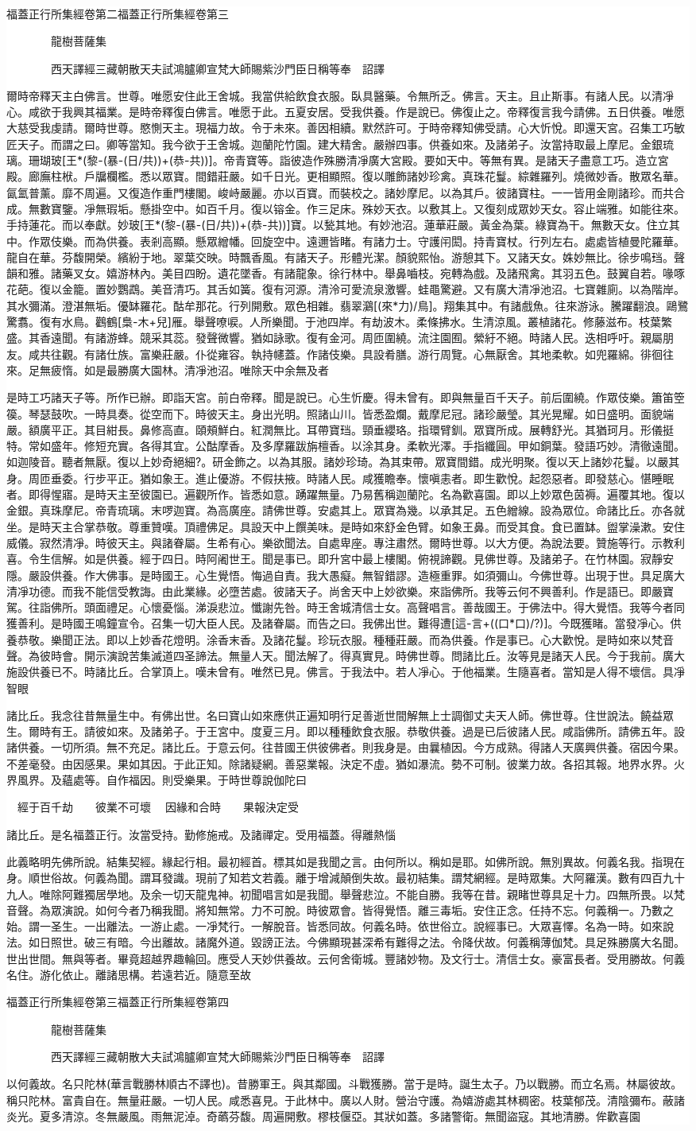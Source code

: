 福蓋正行所集經卷第二福蓋正行所集經卷第三

　　　　龍樹菩薩集


　　　　西天譯經三藏朝散天夫試鴻臚卿宣梵大師賜紫沙門臣日稱等奉　詔譯


爾時帝釋天主白佛言。世尊。唯愿安住此王舍城。我當供給飲食衣服。臥具醫藥。令無所乏。佛言。天主。且止斯事。有諸人民。以清凈心。咸欲于我興其福業。是時帝釋復白佛言。唯愿于此。五夏安居。受我供養。作是說已。佛復止之。帝釋復言我今請佛。五日供養。唯愿大慈受我虔請。爾時世尊。愍惻天主。現福力故。令于未來。善因相續。默然許可。于時帝釋知佛受請。心大忻悅。即還天宮。召集工巧敏匠天子。而謂之曰。卿等當知。我今欲于王舍城。迦蘭陀竹園。建大精舍。嚴辦四事。供養如來。及諸弟子。汝當持取最上摩尼。金銀琉璃。珊瑚玻[王*(黎-(暴-(日/共))+(恭-共))]。帝青寶等。詣彼造作殊勝清凈廣大宮殿。要如天中。等無有異。是諸天子盡意工巧。造立宮殿。廊廡柱栿。戶牖欄檻。悉以眾寶。間錯莊嚴。如千日光。更相顯照。復以雕飾諸妙珍禽。真珠花鬘。綜雜羅列。燒微妙香。散眾名華。氤氳普薰。靡不周遍。又復造作重門樓閣。峻峙嚴麗。亦以百寶。而裝校之。諸妙摩尼。以為其戶。彼諸寶柱。一一皆用金剛諸珍。而共合成。無數寶鑒。凈無瑕垢。懸掛空中。如百千月。復以镕金。作三足床。殊妙天衣。以敷其上。又復刻成眾妙天女。容止端雅。如能往來。手持蓮花。而以奉獻。妙玻[王*(黎-(暴-(日/共))+(恭-共))]寶。以甃其地。有妙池沼。蓮華莊嚴。黃金為葉。綠寶為干。無數天女。住立其中。作眾伎樂。而為供養。表剎高顯。懸眾繒幡。回旋空中。遠邇皆睹。有諸力士。守護闬閎。持青寶杖。行列左右。處處皆植曼陀羅華。龍自在華。芬馥開榮。繽紛于地。翠葉交映。時飄香風。有諸天子。形體光潔。顏貌熙怡。游憩其下。又諸天女。姝妙無比。徐步鳴珰。聲韻和雅。諸藥叉女。嬉游林內。美目四盼。遺花墜香。有諸龍象。徐行林中。舉鼻嚙枝。宛轉為戲。及諸飛禽。其羽五色。鼓翼自若。喙啄花葩。復以金籠。置妙鸚鵡。美音清巧。其舌如簧。復有河源。清泠可愛流泉激響。蛙黽驚避。又有廣大清凈池沼。七寶雜廁。以為階岸。其水彌滿。澄湛無垢。優缽羅花。酤牟那花。行列開敷。眾色相雜。翡翠鸂[(來*力)/鳥]。翔集其中。有諸戲魚。往來游泳。騰躍翻浪。鷗鷺驚翥。復有水鳥。鸛鶴[梟-木+兒]雁。舉聲嘹唳。人所樂聞。于池四岸。有劫波木。柔條拂水。生清涼風。叢植諸花。修藤滋布。枝葉繁盛。其香遠聞。有諸游蜂。競采其蕊。發聲微響。猶如詠歌。復有金河。周匝圍繞。流注園囿。縈紆不絕。時諸人民。迭相呼吁。親屬朋友。咸共往觀。有諸仕族。富樂莊嚴。仆從雍容。執持幰蓋。作諸伎樂。具設肴膳。游行周覽。心無厭舍。其地柔軟。如兜羅綿。徘徊往來。足無疲惰。如是最勝廣大園林。清凈池沼。唯除天中余無及者

是時工巧諸天子等。所作已辦。即詣天宮。前白帝釋。聞是說已。心生忻慶。得未曾有。即與無量百千天子。前后圍繞。作眾伎樂。簫笛箜篌。琴瑟鼓吹。一時具奏。從空而下。時彼天主。身出光明。照諸山川。皆悉盈爛。戴摩尼冠。諸珍嚴瑩。其光晃耀。如日盛明。面貌端嚴。額廣平正。其目紺長。鼻修高直。頤頰鮮白。紅潤無比。耳帶寶珰。頸垂纓珞。指環臂釧。眾寶所成。展轉舒光。其猶珂月。形儀挺特。常如盛年。修短充實。各得其宜。公酤摩香。及多摩羅跋旃檀香。以涂其身。柔軟光澤。手指纖圓。甲如銅葉。發語巧妙。清徹遠聞。如迦陵音。聽者無厭。復以上妙奇絕細?。研金飾之。以為其服。諸妙珍琦。為其束帶。眾寶間錯。成光明聚。復以天上諸妙花鬘。以嚴其身。周匝垂委。行步平正。猶如象王。進止優游。不假扶掖。時諸人民。咸獲瞻奉。懷嗔恚者。即生歡悅。起怨惡者。即發慈心。愖睡眠者。即得惺寤。是時天主至彼園已。遍觀所作。皆悉如意。踴躍無量。乃易舊稱迦蘭陀。名為歡喜園。即以上妙眾色茵褥。遍覆其地。復以金銀。真珠摩尼。帝青琉璃。末啰迦寶。為高廣座。請佛世尊。安處其上。眾寶為幾。以承其足。五色繒線。設為眾位。命諸比丘。亦各就坐。是時天主合掌恭敬。尊重贊嘆。頂禮佛足。具設天中上饌美味。是時如來舒金色臂。如象王鼻。而受其食。食已置缽。盥掌澡漱。安住威儀。寂然清凈。時彼天主。與諸眷屬。生希有心。樂欲聞法。自處卑座。專注肅然。爾時世尊。以大方便。為說法要。贊施等行。示教利喜。令生信解。如是供養。經于四日。時阿阇世王。聞是事已。即升宮中最上樓閣。俯視諦觀。見佛世尊。及諸弟子。在竹林園。寂靜安隱。嚴設供養。作大佛事。是時國王。心生覺悟。悔過自責。我大愚癡。無智錯謬。造極重罪。如須彌山。今佛世尊。出現于世。具足廣大清凈功德。而我不能信受教誨。由此業緣。必墮苦處。彼諸天子。尚舍天中上妙欲樂。來詣佛所。我等云何不興善利。作是語已。即嚴寶駕。往詣佛所。頭面禮足。心懷憂惱。涕淚悲泣。懺謝先咎。時王舍城清信士女。高聲唱言。善哉國王。于佛法中。得大覺悟。我等今者同獲善利。是時國王鳴鐘宣令。召集一切大臣人民。及諸眷屬。而告之曰。我佛出世。難得遭[這-言+((口*口)/?)]。今既獲睹。當發凈心。供養恭敬。樂聞正法。即以上妙香花燈明。涂香末香。及諸花鬘。珍玩衣服。種種莊嚴。而為供養。作是事已。心大歡悅。是時如來以梵音聲。為彼時會。開示演說苦集滅道四圣諦法。無量人天。聞法解了。得真實見。時佛世尊。問諸比丘。汝等見是諸天人民。今于我前。廣大施設供養已不。時諸比丘。合掌頂上。嘆未曾有。唯然已見。佛言。于我法中。若人凈心。于他福業。生隨喜者。當知是人得不壞信。具凈智眼

諸比丘。我念往昔無量生中。有佛出世。名曰寶山如來應供正遍知明行足善逝世間解無上士調御丈夫天人師。佛世尊。住世說法。饒益眾生。爾時有王。請彼如來。及諸弟子。于王宮中。度夏三月。即以種種飲食衣服。恭敬供養。過是已后彼諸人民。咸詣佛所。請佛五年。設諸供養。一切所須。無不充足。諸比丘。于意云何。往昔國王供彼佛者。則我身是。由曩植因。今方成熟。得諸人天廣興供養。宿因今果。不差毫發。由因感果。果如其因。于此正知。除諸疑網。善惡業報。決定不虛。猶如瀑流。勢不可制。彼業力故。各招其報。地界水界。火界風界。及蘊處等。自作福因。則受樂果。于時世尊說伽陀曰

　經于百千劫　　彼業不可壞
　因緣和合時　　果報決定受　

諸比丘。是名福蓋正行。汝當受持。勤修施戒。及諸禪定。受用福蓋。得離熱惱

此義略明先佛所說。結集契經。緣起行相。最初經首。標其如是我聞之言。由何所以。稱如是耶。如佛所說。無別異故。何義名我。指現在身。順世俗故。何義為聞。謂耳發識。現前了知若文若義。離于增減顛倒失故。最初結集。謂梵網經。是時眾集。大阿羅漢。數有四百九十九人。唯除阿難獨居學地。及余一切天龍鬼神。初聞唱言如是我聞。舉聲悲泣。不能自勝。我等在昔。親睹世尊具足十力。四無所畏。以梵音聲。為眾演說。如何今者乃稱我聞。將知無常。力不可脫。時彼眾會。皆得覺悟。離三毒垢。安住正念。任持不忘。何義稱一。乃數之始。謂一圣生。一出離法。一游止處。一凈梵行。一解脫音。皆悉同故。何義名時。依世俗立。說經事已。大眾喜懌。名為一時。如來說法。如日照世。破三有暗。今出離故。諸魔外道。毀謗正法。今佛顯現甚深希有難得之法。令降伏故。何義稱薄伽梵。具足殊勝廣大名聞。世出世間。無與等者。畢竟超越界趣輪回。應受人天妙供養故。云何舍衛城。豐諸妙物。及文行士。清信士女。豪富長者。受用勝故。何義名住。游化依止。離諸思構。若遠若近。隨意至故

福蓋正行所集經卷第三福蓋正行所集經卷第四

　　　　龍樹菩薩集


　　　　西天譯經三藏朝散大夫試鴻臚卿宣梵大師賜紫沙門臣日稱等奉　詔譯


以何義故。名只陀林(華言戰勝林順古不譯也)。昔勝軍王。與其鄰國。斗戰獲勝。當于是時。誕生太子。乃以戰勝。而立名焉。林屬彼故。稱只陀林。富貴自在。無量莊嚴。一切人民。咸悉喜見。于此林中。廣以人財。營治守護。為嬉游處其林稠密。枝葉郁茂。清陰彌布。蔽諸炎光。夏多清涼。冬無嚴風。雨無泥淖。奇蘤芬馥。周遍開敷。樛枝偃亞。其狀如蓋。多諸警衛。無聞盜寇。其地清勝。侔歡喜園
